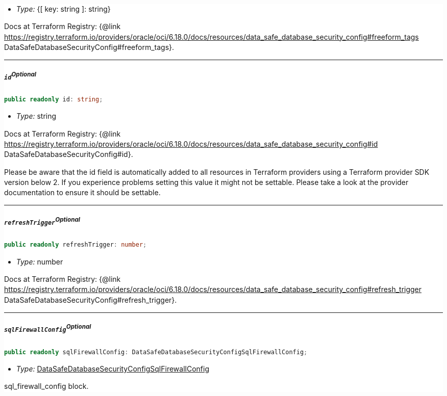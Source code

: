 - *Type:* {[ key: string ]: string}

Docs at Terraform Registry: {@link https://registry.terraform.io/providers/oracle/oci/6.18.0/docs/resources/data_safe_database_security_config#freeform_tags DataSafeDatabaseSecurityConfig#freeform_tags}.

---

##### `id`<sup>Optional</sup> <a name="id" id="rhizo-co-terraform-provider-oci.dataSafeDatabaseSecurityConfig.DataSafeDatabaseSecurityConfigConfig.property.id"></a>

```typescript
public readonly id: string;
```

- *Type:* string

Docs at Terraform Registry: {@link https://registry.terraform.io/providers/oracle/oci/6.18.0/docs/resources/data_safe_database_security_config#id DataSafeDatabaseSecurityConfig#id}.

Please be aware that the id field is automatically added to all resources in Terraform providers using a Terraform provider SDK version below 2.
If you experience problems setting this value it might not be settable. Please take a look at the provider documentation to ensure it should be settable.

---

##### `refreshTrigger`<sup>Optional</sup> <a name="refreshTrigger" id="rhizo-co-terraform-provider-oci.dataSafeDatabaseSecurityConfig.DataSafeDatabaseSecurityConfigConfig.property.refreshTrigger"></a>

```typescript
public readonly refreshTrigger: number;
```

- *Type:* number

Docs at Terraform Registry: {@link https://registry.terraform.io/providers/oracle/oci/6.18.0/docs/resources/data_safe_database_security_config#refresh_trigger DataSafeDatabaseSecurityConfig#refresh_trigger}.

---

##### `sqlFirewallConfig`<sup>Optional</sup> <a name="sqlFirewallConfig" id="rhizo-co-terraform-provider-oci.dataSafeDatabaseSecurityConfig.DataSafeDatabaseSecurityConfigConfig.property.sqlFirewallConfig"></a>

```typescript
public readonly sqlFirewallConfig: DataSafeDatabaseSecurityConfigSqlFirewallConfig;
```

- *Type:* <a href="#rhizo-co-terraform-provider-oci.dataSafeDatabaseSecurityConfig.DataSafeDatabaseSecurityConfigSqlFirewallConfig">DataSafeDatabaseSecurityConfigSqlFirewallConfig</a>

sql_firewall_config block.
